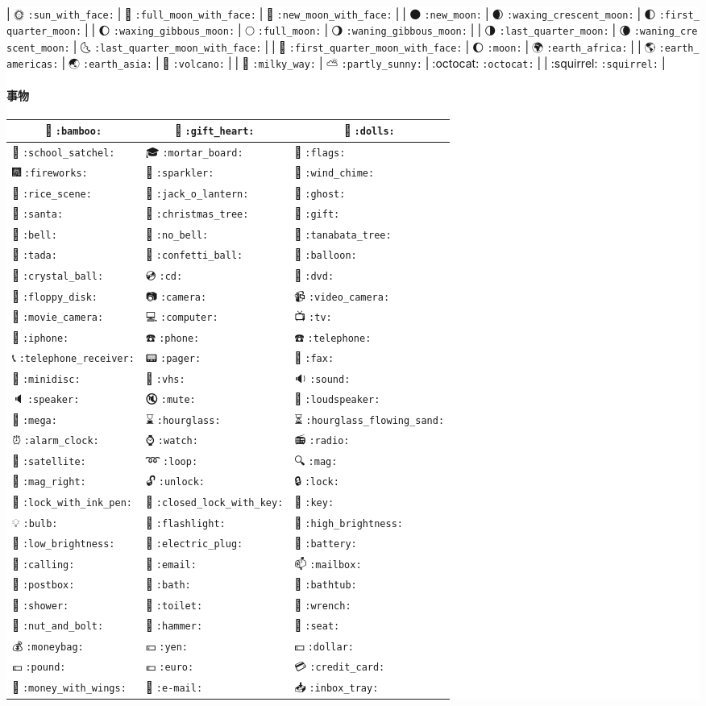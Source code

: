 | :sun_with_face: `:sun_with_face:` | :full_moon_with_face: `:full_moon_with_face:` | :new_moon_with_face: `:new_moon_with_face:` |
| :new_moon: `:new_moon:` | :waxing_crescent_moon: `:waxing_crescent_moon:` | :first_quarter_moon: `:first_quarter_moon:` |
| :waxing_gibbous_moon: `:waxing_gibbous_moon:` | :full_moon: `:full_moon:` | :waning_gibbous_moon: `:waning_gibbous_moon:` |
| :last_quarter_moon: `:last_quarter_moon:` | :waning_crescent_moon: `:waning_crescent_moon:` | :last_quarter_moon_with_face: `:last_quarter_moon_with_face:` |
| :first_quarter_moon_with_face: `:first_quarter_moon_with_face:` | :moon: `:moon:` | :earth_africa: `:earth_africa:` |
| :earth_americas: `:earth_americas:` | :earth_asia: `:earth_asia:` | :volcano: `:volcano:` |
| :milky_way: `:milky_way:` | :partly_sunny: `:partly_sunny:` | :octocat: `:octocat:` |
| :squirrel: `:squirrel:` |

#### 事物

| :bamboo: `:bamboo:` | :gift_heart: `:gift_heart:` | :dolls: `:dolls:` |
|---|---|---|
| :school_satchel: `:school_satchel:` | :mortar_board: `:mortar_board:` | :flags: `:flags:` |
| :fireworks: `:fireworks:` | :sparkler: `:sparkler:` | :wind_chime: `:wind_chime:` |
| :rice_scene: `:rice_scene:` | :jack_o_lantern: `:jack_o_lantern:` | :ghost: `:ghost:` |
| :santa: `:santa:` | :christmas_tree: `:christmas_tree:` | :gift: `:gift:` |
| :bell: `:bell:` | :no_bell: `:no_bell:` | :tanabata_tree: `:tanabata_tree:` |
| :tada: `:tada:` | :confetti_ball: `:confetti_ball:` | :balloon: `:balloon:` |
| :crystal_ball: `:crystal_ball:` | :cd: `:cd:` | :dvd: `:dvd:` |
| :floppy_disk: `:floppy_disk:` | :camera: `:camera:` | :video_camera: `:video_camera:` |
| :movie_camera: `:movie_camera:` | :computer: `:computer:` | :tv: `:tv:` |
| :iphone: `:iphone:` | :phone: `:phone:` | :telephone: `:telephone:` |
| :telephone_receiver: `:telephone_receiver:` | :pager: `:pager:` | :fax: `:fax:` |
| :minidisc: `:minidisc:` | :vhs: `:vhs:` | :sound: `:sound:` |
| :speaker: `:speaker:` | :mute: `:mute:` | :loudspeaker: `:loudspeaker:` |
| :mega: `:mega:` | :hourglass: `:hourglass:` | :hourglass_flowing_sand: `:hourglass_flowing_sand:` |
| :alarm_clock: `:alarm_clock:` | :watch: `:watch:` | :radio: `:radio:` |
| :satellite: `:satellite:` | :loop: `:loop:` | :mag: `:mag:` |
| :mag_right: `:mag_right:` | :unlock: `:unlock:` | :lock: `:lock:` |
| :lock_with_ink_pen: `:lock_with_ink_pen:` | :closed_lock_with_key: `:closed_lock_with_key:` | :key: `:key:` |
| :bulb: `:bulb:` | :flashlight: `:flashlight:` | :high_brightness: `:high_brightness:` |
| :low_brightness: `:low_brightness:` | :electric_plug: `:electric_plug:` | :battery: `:battery:` |
| :calling: `:calling:` | :email: `:email:` | :mailbox: `:mailbox:` |
| :postbox: `:postbox:` | :bath: `:bath:` | :bathtub: `:bathtub:` |
| :shower: `:shower:` | :toilet: `:toilet:` | :wrench: `:wrench:` |
| :nut_and_bolt: `:nut_and_bolt:` | :hammer: `:hammer:` | :seat: `:seat:` |
| :moneybag: `:moneybag:` | :yen: `:yen:` | :dollar: `:dollar:` |
| :pound: `:pound:` | :euro: `:euro:` | :credit_card: `:credit_card:` |
| :money_with_wings: `:money_with_wings:` | :e-mail: `:e-mail:` | :inbox_tray: `:inbox_tray:` |